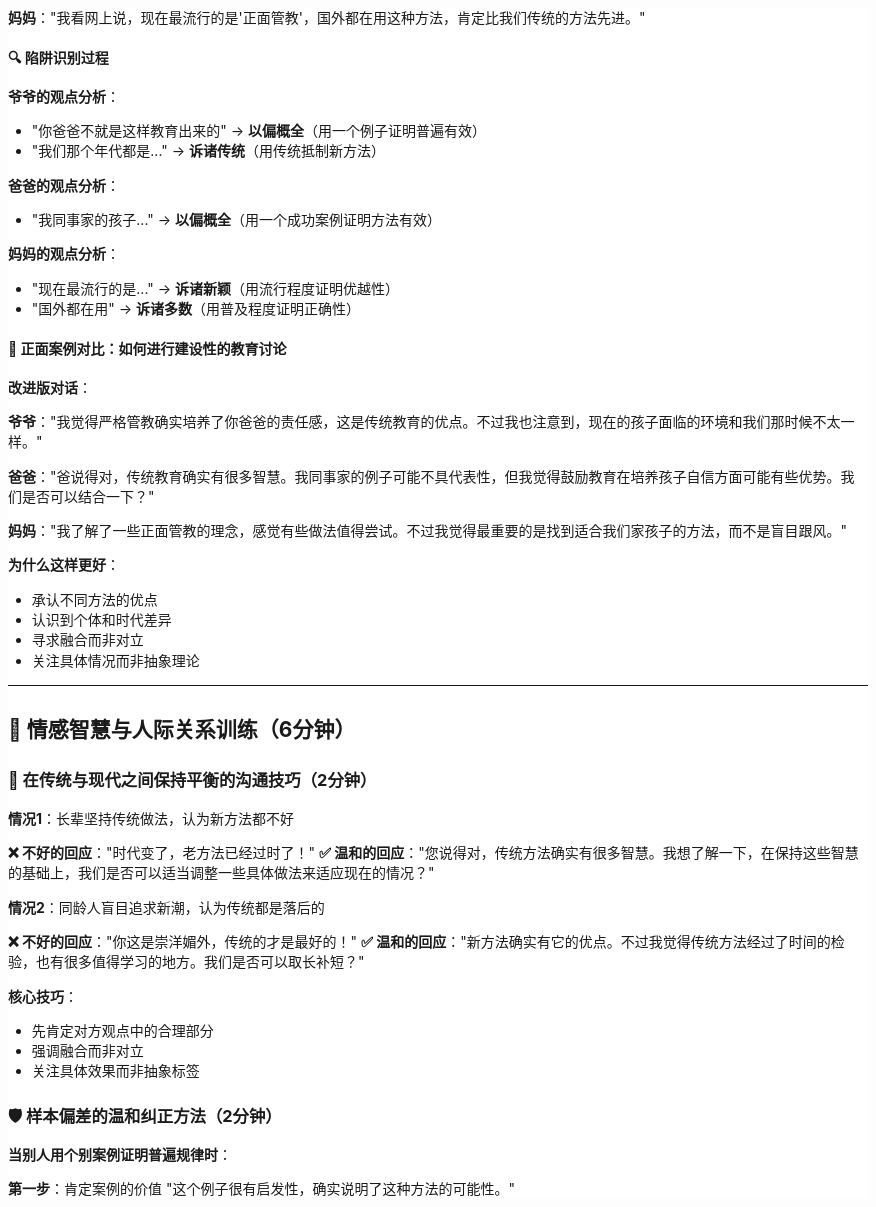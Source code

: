 **妈妈**："我看网上说，现在最流行的是'正面管教'，国外都在用这种方法，肯定比我们传统的方法先进。"

#### **🔍 陷阱识别过程**

**爷爷的观点分析**：
- "你爸爸不就是这样教育出来的" → **以偏概全**（用一个例子证明普遍有效）
- "我们那个年代都是..." → **诉诸传统**（用传统抵制新方法）

**爸爸的观点分析**：
- "我同事家的孩子..." → **以偏概全**（用一个成功案例证明方法有效）

**妈妈的观点分析**：
- "现在最流行的是..." → **诉诸新颖**（用流行程度证明优越性）
- "国外都在用" → **诉诸多数**（用普及程度证明正确性）

#### **🌟 正面案例对比：如何进行建设性的教育讨论**

**改进版对话**：

**爷爷**："我觉得严格管教确实培养了你爸爸的责任感，这是传统教育的优点。不过我也注意到，现在的孩子面临的环境和我们那时候不太一样。"

**爸爸**："爸说得对，传统教育确实有很多智慧。我同事家的例子可能不具代表性，但我觉得鼓励教育在培养孩子自信方面可能有些优势。我们是否可以结合一下？"

**妈妈**："我了解了一些正面管教的理念，感觉有些做法值得尝试。不过我觉得最重要的是找到适合我们家孩子的方法，而不是盲目跟风。"

**为什么这样更好**：
- 承认不同方法的优点
- 认识到个体和时代差异
- 寻求融合而非对立
- 关注具体情况而非抽象理论

---

## 🤝 情感智慧与人际关系训练（6分钟）

### 💬 在传统与现代之间保持平衡的沟通技巧（2分钟）

**情况1**：长辈坚持传统做法，认为新方法都不好

**❌ 不好的回应**："时代变了，老方法已经过时了！"
**✅ 温和的回应**："您说得对，传统方法确实有很多智慧。我想了解一下，在保持这些智慧的基础上，我们是否可以适当调整一些具体做法来适应现在的情况？"

**情况2**：同龄人盲目追求新潮，认为传统都是落后的

**❌ 不好的回应**："你这是崇洋媚外，传统的才是最好的！"
**✅ 温和的回应**："新方法确实有它的优点。不过我觉得传统方法经过了时间的检验，也有很多值得学习的地方。我们是否可以取长补短？"

**核心技巧**：
- 先肯定对方观点中的合理部分
- 强调融合而非对立
- 关注具体效果而非抽象标签

### 🛡️ 样本偏差的温和纠正方法（2分钟）

**当别人用个别案例证明普遍规律时**：

**第一步**：肯定案例的价值
"这个例子很有启发性，确实说明了这种方法的可能性。"
